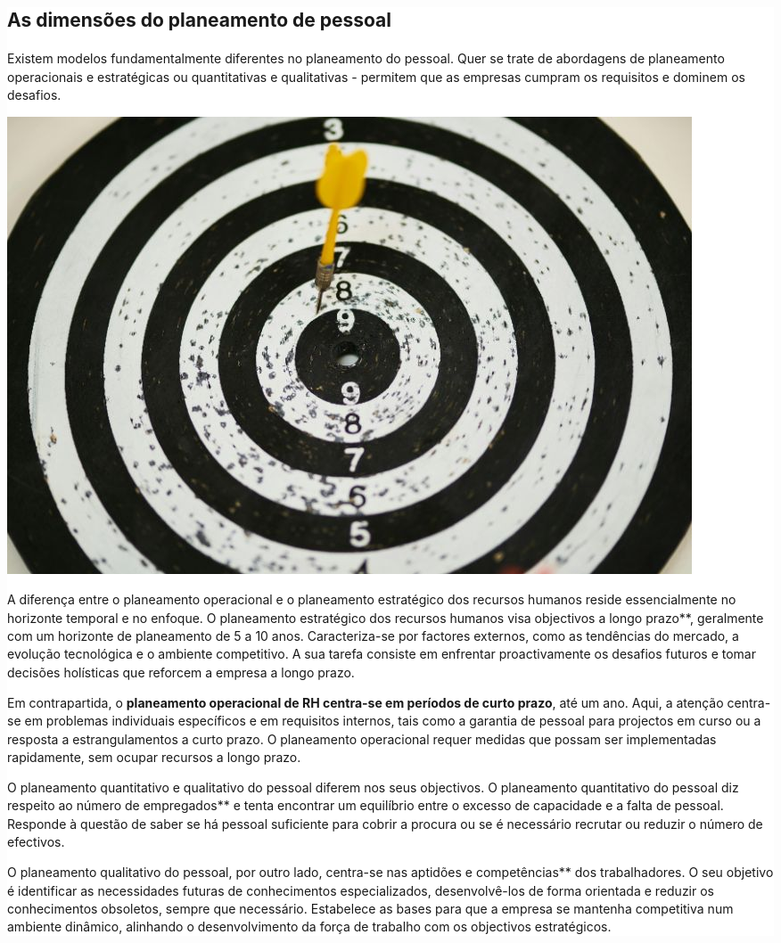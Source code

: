 ## As dimensões do planeamento de pessoal

Existem modelos fundamentalmente diferentes no planeamento do pessoal. Quer se trate de abordagens de planeamento operacionais e estratégicas ou quantitativas e qualitativas - permitem que as empresas cumpram os requisitos e dominem os desafios.

![O planeamento estratégico cria segurança](langfristige-ziele-personal.jpg)

A diferença entre o planeamento operacional e o planeamento estratégico dos recursos humanos reside essencialmente no horizonte temporal e no enfoque. O planeamento estratégico dos recursos humanos visa objectivos a longo prazo\*\*, geralmente com um horizonte de planeamento de 5 a 10 anos. Caracteriza-se por factores externos, como as tendências do mercado, a evolução tecnológica e o ambiente competitivo. A sua tarefa consiste em enfrentar proactivamente os desafios futuros e tomar decisões holísticas que reforcem a empresa a longo prazo.

Em contrapartida, o **planeamento operacional de RH centra-se em períodos de curto prazo**, até um ano. Aqui, a atenção centra-se em problemas individuais específicos e em requisitos internos, tais como a garantia de pessoal para projectos em curso ou a resposta a estrangulamentos a curto prazo. O planeamento operacional requer medidas que possam ser implementadas rapidamente, sem ocupar recursos a longo prazo.

O planeamento quantitativo e qualitativo do pessoal diferem nos seus objectivos. O planeamento quantitativo do pessoal diz respeito ao número de empregados\*\* e tenta encontrar um equilíbrio entre o excesso de capacidade e a falta de pessoal. Responde à questão de saber se há pessoal suficiente para cobrir a procura ou se é necessário recrutar ou reduzir o número de efectivos.

O planeamento qualitativo do pessoal, por outro lado, centra-se nas aptidões e competências\*\* dos trabalhadores. O seu objetivo é identificar as necessidades futuras de conhecimentos especializados, desenvolvê-los de forma orientada e reduzir os conhecimentos obsoletos, sempre que necessário. Estabelece as bases para que a empresa se mantenha competitiva num ambiente dinâmico, alinhando o desenvolvimento da força de trabalho com os objectivos estratégicos.
